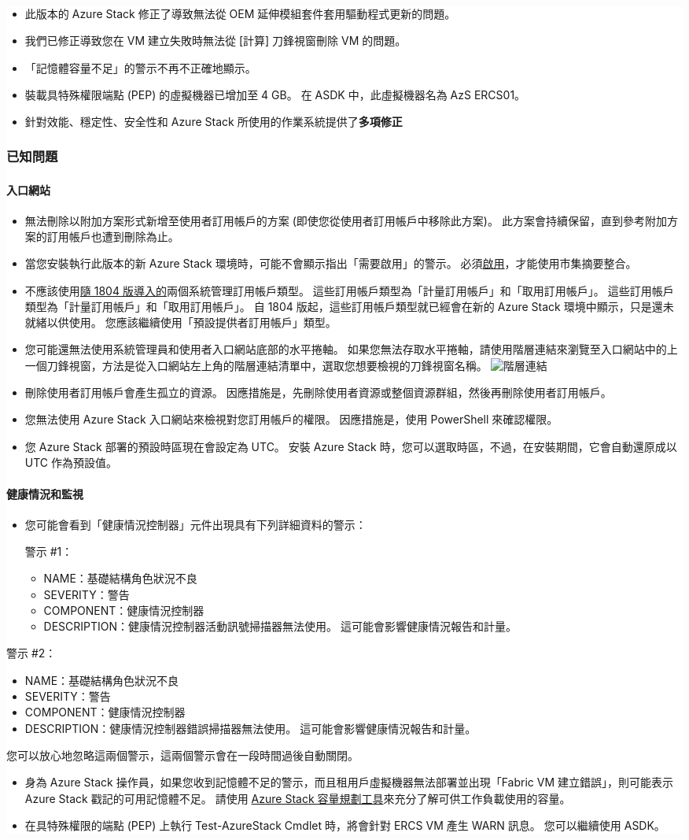 -  此版本的 Azure Stack 修正了導致無法從 OEM 延伸模組套件套用驅動程式更新的問題。

-    我們已修正導致您在 VM 建立失敗時無法從 [計算] 刀鋒視窗刪除 VM 的問題。  

-   「記憶體容量不足」的警示不再不正確地顯示。

-  裝載具特殊權限端點 (PEP) 的虛擬機器已增加至 4 GB。 在 ASDK 中，此虛擬機器名為 AzS ERCS01。

- 針對效能、穩定性、安全性和 Azure Stack 所使用的作業系統提供了**多項修正**






### <a name="known-issues"></a>已知問題

#### <a name="portal"></a>入口網站  
-  無法刪除以附加方案形式新增至使用者訂用帳戶的方案 (即使您從使用者訂用帳戶中移除此方案)。 此方案會持續保留，直到參考附加方案的訂用帳戶也遭到刪除為止。 

-  當您安裝執行此版本的新 Azure Stack 環境時，可能不會顯示指出「需要啟用」的警示。 必須[啟用](.\.\azure-stack-registration.md)，才能使用市集摘要整合。 

-  不應該使用[隨 1804 版導入的](.\.\azure-stack-update-1804.md#new-features)兩個系統管理訂用帳戶類型。 這些訂用帳戶類型為「計量訂用帳戶」和「取用訂用帳戶」。 這些訂用帳戶類型為「計量訂用帳戶」和「取用訂用帳戶」。 自 1804 版起，這些訂用帳戶類型就已經會在新的 Azure Stack 環境中顯示，只是還未就緒以供使用。 您應該繼續使用「預設提供者訂用帳戶」類型。

-  您可能還無法使用系統管理員和使用者入口網站底部的水平捲軸。 如果您無法存取水平捲軸，請使用階層連結來瀏覽至入口網站中的上一個刀鋒視窗，方法是從入口網站左上角的階層連結清單中，選取您想要檢視的刀鋒視窗名稱。
  ![階層連結](media/asdk-release-notes/breadcrumb.png)

-  刪除使用者訂用帳戶會產生孤立的資源。 因應措施是，先刪除使用者資源或整個資源群組，然後再刪除使用者訂用帳戶。

-  您無法使用 Azure Stack 入口網站來檢視對您訂用帳戶的權限。 因應措施是，使用 PowerShell 來確認權限。

-   您 Azure Stack 部署的預設時區現在會設定為 UTC。 安裝 Azure Stack 時，您可以選取時區，不過，在安裝期間，它會自動還原成以 UTC 作為預設值。

#### <a name="health-and-monitoring"></a>健康情況和監視
-  您可能會看到「健康情況控制器」元件出現具有下列詳細資料的警示：  

   警示 #1：
   - NAME：基礎結構角色狀況不良
   - SEVERITY：警告
   - COMPONENT：健康情況控制器
   - DESCRIPTION：健康情況控制器活動訊號掃描器無法使用。 這可能會影響健康情況報告和計量。  

  警示 #2：
   - NAME：基礎結構角色狀況不良
   - SEVERITY：警告
   - COMPONENT：健康情況控制器
   - DESCRIPTION：健康情況控制器錯誤掃描器無法使用。 這可能會影響健康情況報告和計量。

  您可以放心地忽略這兩個警示，這兩個警示會在一段時間過後自動關閉。  

-  身為 Azure Stack 操作員，如果您收到記憶體不足的警示，而且租用戶虛擬機器無法部署並出現「Fabric VM 建立錯誤」，則可能表示 Azure Stack 戳記的可用記憶體不足。 請使用 [Azure Stack 容量規劃工具](https://gallery.technet.microsoft.com/Azure-Stack-Capacity-24ccd822)來充分了解可供工作負載使用的容量。

-  在具特殊權限的端點 (PEP) 上執行 Test-AzureStack Cmdlet 時，將會針對 ERCS VM 產生 WARN 訊息。 您可以繼續使用 ASDK。 
